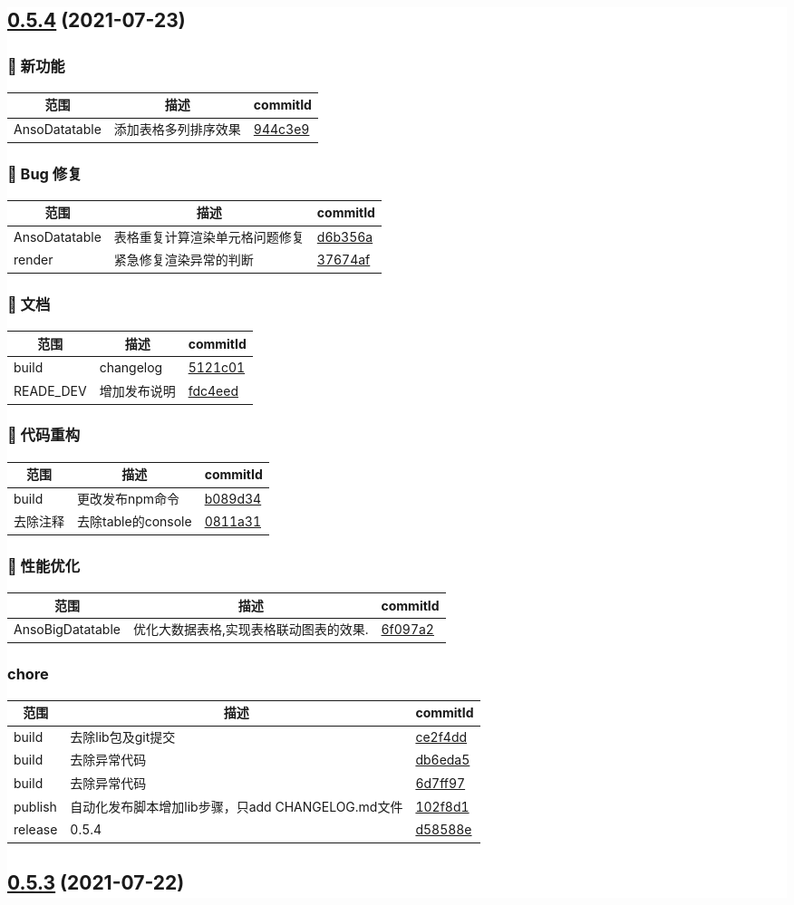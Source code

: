 ## [0.5.4](http://git.gddxit.cn:8021/frontend/anso-ui/compare/v0.5.3...v0.5.4) (2021-07-23)

### 🌟 新功能
范围|描述|commitId
--|--|--
 AnsoDatatable | 添加表格多列排序效果 | [944c3e9](http://git.gddxit.cn:8021/frontend/anso-ui/commits/944c3e9)


### 🐛 Bug 修复
范围|描述|commitId
--|--|--
 AnsoDatatable | 表格重复计算渲染单元格问题修复 | [d6b356a](http://git.gddxit.cn:8021/frontend/anso-ui/commits/d6b356a)
 render | 紧急修复渲染异常的判断 | [37674af](http://git.gddxit.cn:8021/frontend/anso-ui/commits/37674af)


### 📝 文档
范围|描述|commitId
--|--|--
 build | changelog | [5121c01](http://git.gddxit.cn:8021/frontend/anso-ui/commits/5121c01)
 READE_DEV | 增加发布说明 | [fdc4eed](http://git.gddxit.cn:8021/frontend/anso-ui/commits/fdc4eed)


### 🔨 代码重构
范围|描述|commitId
--|--|--
 build | 更改发布npm命令 | [b089d34](http://git.gddxit.cn:8021/frontend/anso-ui/commits/b089d34)
 去除注释 | 去除table的console | [0811a31](http://git.gddxit.cn:8021/frontend/anso-ui/commits/0811a31)


### 🚀 性能优化
范围|描述|commitId
--|--|--
 AnsoBigDatatable | 优化大数据表格,实现表格联动图表的效果. | [6f097a2](http://git.gddxit.cn:8021/frontend/anso-ui/commits/6f097a2)


### chore
范围|描述|commitId
--|--|--
 build | 去除lib包及git提交 | [ce2f4dd](http://git.gddxit.cn:8021/frontend/anso-ui/commits/ce2f4dd)
 build | 去除异常代码 | [db6eda5](http://git.gddxit.cn:8021/frontend/anso-ui/commits/db6eda5)
 build | 去除异常代码 | [6d7ff97](http://git.gddxit.cn:8021/frontend/anso-ui/commits/6d7ff97)
 publish | 自动化发布脚本增加lib步骤，只add CHANGELOG.md文件 | [102f8d1](http://git.gddxit.cn:8021/frontend/anso-ui/commits/102f8d1)
 release | 0.5.4 | [d58588e](http://git.gddxit.cn:8021/frontend/anso-ui/commits/d58588e)

## [0.5.3](http://git.gddxit.cn:8021/frontend/anso-ui/compare/v0.5.2...v0.5.3) (2021-07-22)
